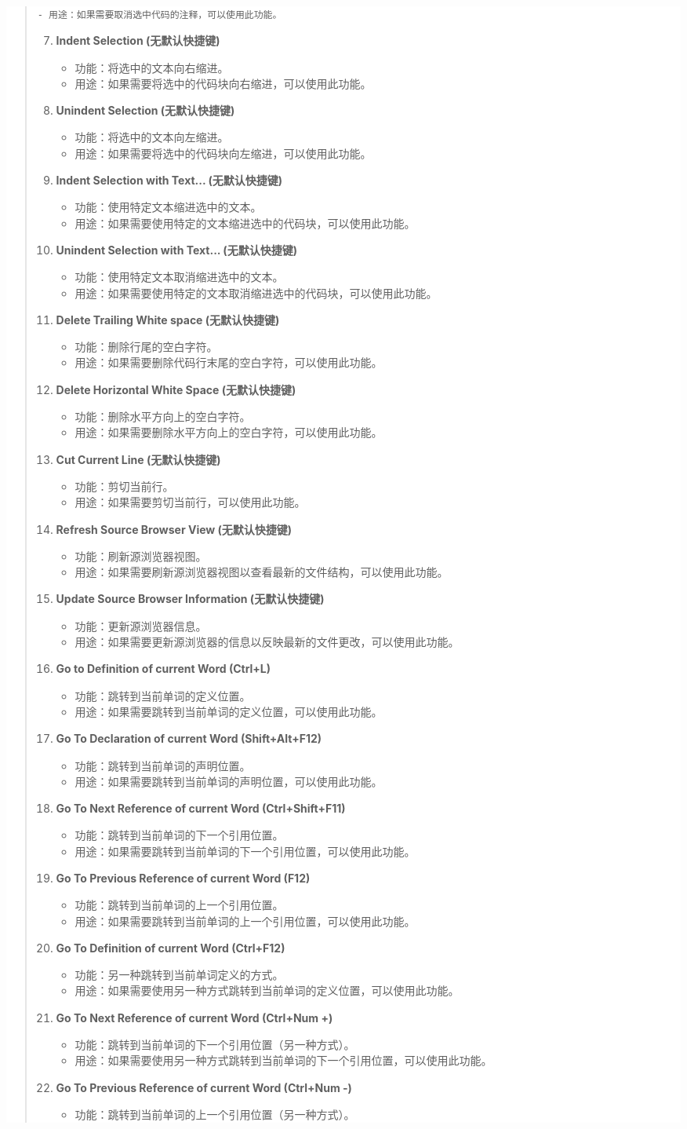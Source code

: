 >     - 用途：如果需要取消选中代码的注释，可以使用此功能。
> 7. **Indent Selection (无默认快捷键)**
>     
>     - 功能：将选中的文本向右缩进。
>     - 用途：如果需要将选中的代码块向右缩进，可以使用此功能。
> 8. **Unindent Selection (无默认快捷键)**
>     
>     - 功能：将选中的文本向左缩进。
>     - 用途：如果需要将选中的代码块向左缩进，可以使用此功能。
> 9. **Indent Selection with Text... (无默认快捷键)**
>     
>     - 功能：使用特定文本缩进选中的文本。
>     - 用途：如果需要使用特定的文本缩进选中的代码块，可以使用此功能。
> 10. **Unindent Selection with Text... (无默认快捷键)**
>     
>     - 功能：使用特定文本取消缩进选中的文本。
>     - 用途：如果需要使用特定的文本取消缩进选中的代码块，可以使用此功能。
> 11. **Delete Trailing White space (无默认快捷键)**
>     
>     - 功能：删除行尾的空白字符。
>     - 用途：如果需要删除代码行末尾的空白字符，可以使用此功能。
> 12. **Delete Horizontal White Space (无默认快捷键)**
>     
>     - 功能：删除水平方向上的空白字符。
>     - 用途：如果需要删除水平方向上的空白字符，可以使用此功能。
> 13. **Cut Current Line (无默认快捷键)**
>     
>     - 功能：剪切当前行。
>     - 用途：如果需要剪切当前行，可以使用此功能。
> 14. **Refresh Source Browser View (无默认快捷键)**
>     
>     - 功能：刷新源浏览器视图。
>     - 用途：如果需要刷新源浏览器视图以查看最新的文件结构，可以使用此功能。
> 15. **Update Source Browser Information (无默认快捷键)**
>     
>     - 功能：更新源浏览器信息。
>     - 用途：如果需要更新源浏览器的信息以反映最新的文件更改，可以使用此功能。
> 16. **Go to Definition of current Word (Ctrl+L)**
>     
>     - 功能：跳转到当前单词的定义位置。
>     - 用途：如果需要跳转到当前单词的定义位置，可以使用此功能。
> 17. **Go To Declaration of current Word (Shift+Alt+F12)**
>     
>     - 功能：跳转到当前单词的声明位置。
>     - 用途：如果需要跳转到当前单词的声明位置，可以使用此功能。
> 18. **Go To Next Reference of current Word (Ctrl+Shift+F11)**
>     
>     - 功能：跳转到当前单词的下一个引用位置。
>     - 用途：如果需要跳转到当前单词的下一个引用位置，可以使用此功能。
> 19. **Go To Previous Reference of current Word (F12)**
>     
>     - 功能：跳转到当前单词的上一个引用位置。
>     - 用途：如果需要跳转到当前单词的上一个引用位置，可以使用此功能。
> 20. **Go To Definition of current Word (Ctrl+F12)**
>     
>     - 功能：另一种跳转到当前单词定义的方式。
>     - 用途：如果需要使用另一种方式跳转到当前单词的定义位置，可以使用此功能。
> 21. **Go To Next Reference of current Word (Ctrl+Num +)**
>     
>     - 功能：跳转到当前单词的下一个引用位置（另一种方式）。
>     - 用途：如果需要使用另一种方式跳转到当前单词的下一个引用位置，可以使用此功能。
> 22. **Go To Previous Reference of current Word (Ctrl+Num -)**
>     
>     - 功能：跳转到当前单词的上一个引用位置（另一种方式）。
